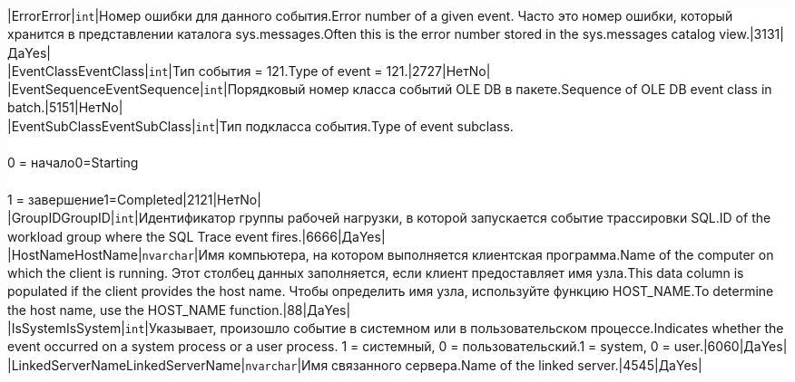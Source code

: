 |<span data-ttu-id="fff6a-141">Error</span><span class="sxs-lookup"><span data-stu-id="fff6a-141">Error</span></span>|`int`|<span data-ttu-id="fff6a-142">Номер ошибки для данного события.</span><span class="sxs-lookup"><span data-stu-id="fff6a-142">Error number of a given event.</span></span> <span data-ttu-id="fff6a-143">Часто это номер ошибки, который хранится в представлении каталога sys.messages.</span><span class="sxs-lookup"><span data-stu-id="fff6a-143">Often this is the error number stored in the sys.messages catalog view.</span></span>|<span data-ttu-id="fff6a-144">31</span><span class="sxs-lookup"><span data-stu-id="fff6a-144">31</span></span>|<span data-ttu-id="fff6a-145">Да</span><span class="sxs-lookup"><span data-stu-id="fff6a-145">Yes</span></span>|  
|<span data-ttu-id="fff6a-146">EventClass</span><span class="sxs-lookup"><span data-stu-id="fff6a-146">EventClass</span></span>|`int`|<span data-ttu-id="fff6a-147">Тип события = 121.</span><span class="sxs-lookup"><span data-stu-id="fff6a-147">Type of event = 121.</span></span>|<span data-ttu-id="fff6a-148">27</span><span class="sxs-lookup"><span data-stu-id="fff6a-148">27</span></span>|<span data-ttu-id="fff6a-149">Нет</span><span class="sxs-lookup"><span data-stu-id="fff6a-149">No</span></span>|  
|<span data-ttu-id="fff6a-150">EventSequence</span><span class="sxs-lookup"><span data-stu-id="fff6a-150">EventSequence</span></span>|`int`|<span data-ttu-id="fff6a-151">Порядковый номер класса событий OLE DB в пакете.</span><span class="sxs-lookup"><span data-stu-id="fff6a-151">Sequence of OLE DB event class in batch.</span></span>|<span data-ttu-id="fff6a-152">51</span><span class="sxs-lookup"><span data-stu-id="fff6a-152">51</span></span>|<span data-ttu-id="fff6a-153">Нет</span><span class="sxs-lookup"><span data-stu-id="fff6a-153">No</span></span>|  
|<span data-ttu-id="fff6a-154">EventSubClass</span><span class="sxs-lookup"><span data-stu-id="fff6a-154">EventSubClass</span></span>|`int`|<span data-ttu-id="fff6a-155">Тип подкласса события.</span><span class="sxs-lookup"><span data-stu-id="fff6a-155">Type of event subclass.</span></span><br /><br /> <span data-ttu-id="fff6a-156">0 = начало</span><span class="sxs-lookup"><span data-stu-id="fff6a-156">0=Starting</span></span><br /><br /> <span data-ttu-id="fff6a-157">1 = завершение</span><span class="sxs-lookup"><span data-stu-id="fff6a-157">1=Completed</span></span>|<span data-ttu-id="fff6a-158">21</span><span class="sxs-lookup"><span data-stu-id="fff6a-158">21</span></span>|<span data-ttu-id="fff6a-159">Нет</span><span class="sxs-lookup"><span data-stu-id="fff6a-159">No</span></span>|  
|<span data-ttu-id="fff6a-160">GroupID</span><span class="sxs-lookup"><span data-stu-id="fff6a-160">GroupID</span></span>|`int`|<span data-ttu-id="fff6a-161">Идентификатор группы рабочей нагрузки, в которой запускается событие трассировки SQL.</span><span class="sxs-lookup"><span data-stu-id="fff6a-161">ID of the workload group where the SQL Trace event fires.</span></span>|<span data-ttu-id="fff6a-162">66</span><span class="sxs-lookup"><span data-stu-id="fff6a-162">66</span></span>|<span data-ttu-id="fff6a-163">Да</span><span class="sxs-lookup"><span data-stu-id="fff6a-163">Yes</span></span>|  
|<span data-ttu-id="fff6a-164">HostName</span><span class="sxs-lookup"><span data-stu-id="fff6a-164">HostName</span></span>|`nvarchar`|<span data-ttu-id="fff6a-165">Имя компьютера, на котором выполняется клиентская программа.</span><span class="sxs-lookup"><span data-stu-id="fff6a-165">Name of the computer on which the client is running.</span></span> <span data-ttu-id="fff6a-166">Этот столбец данных заполняется, если клиент предоставляет имя узла.</span><span class="sxs-lookup"><span data-stu-id="fff6a-166">This data column is populated if the client provides the host name.</span></span> <span data-ttu-id="fff6a-167">Чтобы определить имя узла, используйте функцию HOST_NAME.</span><span class="sxs-lookup"><span data-stu-id="fff6a-167">To determine the host name, use the HOST_NAME function.</span></span>|<span data-ttu-id="fff6a-168">8</span><span class="sxs-lookup"><span data-stu-id="fff6a-168">8</span></span>|<span data-ttu-id="fff6a-169">Да</span><span class="sxs-lookup"><span data-stu-id="fff6a-169">Yes</span></span>|  
|<span data-ttu-id="fff6a-170">IsSystem</span><span class="sxs-lookup"><span data-stu-id="fff6a-170">IsSystem</span></span>|`int`|<span data-ttu-id="fff6a-171">Указывает, произошло событие в системном или в пользовательском процессе.</span><span class="sxs-lookup"><span data-stu-id="fff6a-171">Indicates whether the event occurred on a system process or a user process.</span></span> <span data-ttu-id="fff6a-172">1 = системный, 0 = пользовательский.</span><span class="sxs-lookup"><span data-stu-id="fff6a-172">1 = system, 0 = user.</span></span>|<span data-ttu-id="fff6a-173">60</span><span class="sxs-lookup"><span data-stu-id="fff6a-173">60</span></span>|<span data-ttu-id="fff6a-174">Да</span><span class="sxs-lookup"><span data-stu-id="fff6a-174">Yes</span></span>|  
|<span data-ttu-id="fff6a-175">LinkedServerName</span><span class="sxs-lookup"><span data-stu-id="fff6a-175">LinkedServerName</span></span>|`nvarchar`|<span data-ttu-id="fff6a-176">Имя связанного сервера.</span><span class="sxs-lookup"><span data-stu-id="fff6a-176">Name of the linked server.</span></span>|<span data-ttu-id="fff6a-177">45</span><span class="sxs-lookup"><span data-stu-id="fff6a-177">45</span></span>|<span data-ttu-id="fff6a-178">Да</span><span class="sxs-lookup"><span data-stu-id="fff6a-178">Yes</span></span>|  